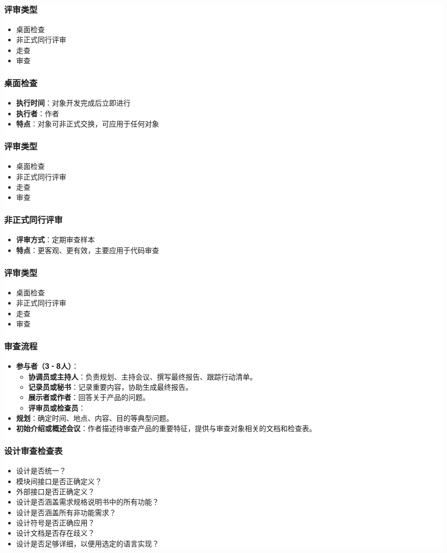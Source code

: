 ### 评审类型

- 桌面检查
- 非正式同行评审
- 走查
- 审查

### 桌面检查

- **执行时间**：对象开发完成后立即进行
- **执行者**：作者
- **特点**：对象可非正式交换，可应用于任何对象

### 评审类型

- 桌面检查
- 非正式同行评审
- 走查
- 审查

### 非正式同行评审

- **评审方式**：定期审查样本
- **特点**：更客观、更有效，主要应用于代码审查

### 评审类型

- 桌面检查
- 非正式同行评审
- 走查
- 审查

### 审查流程

- **参与者（3 - 8人）**：
  - **协调员或主持人**：负责规划、主持会议、撰写最终报告、跟踪行动清单。
  - **记录员或秘书**：记录重要内容，协助生成最终报告。
  - **展示者或作者**：回答关于产品的问题。
  - **评审员或检查员**：
- **规划**：确定时间、地点、内容、目的等典型问题。
- **初始介绍或概述会议**：作者描述待审查产品的重要特征，提供与审查对象相关的文档和检查表。

### 设计审查检查表

- 设计是否统一？
- 模块间接口是否正确定义？
- 外部接口是否正确定义？
- 设计是否涵盖需求规格说明书中的所有功能？
- 设计是否涵盖所有非功能需求？
- 设计符号是否正确应用？
- 设计文档是否存在歧义？
- 设计是否足够详细，以便用选定的语言实现？
